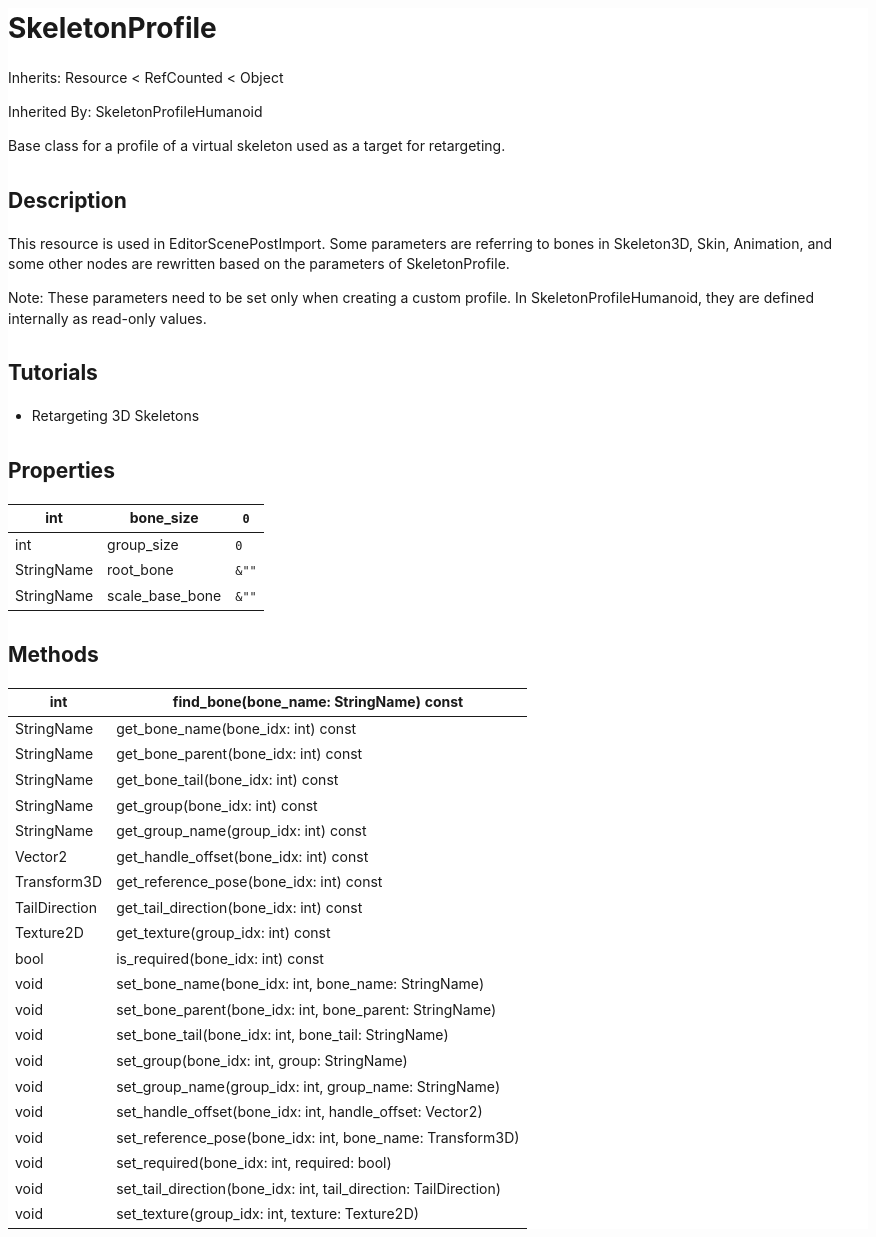 # SkeletonProfile

Inherits: Resource < RefCounted < Object

Inherited By: SkeletonProfileHumanoid

Base class for a profile of a virtual skeleton used as a target for
retargeting.

## Description

This resource is used in EditorScenePostImport. Some parameters are referring
to bones in Skeleton3D, Skin, Animation, and some other nodes are rewritten
based on the parameters of SkeletonProfile.

Note: These parameters need to be set only when creating a custom profile. In
SkeletonProfileHumanoid, they are defined internally as read-only values.

## Tutorials

  * Retargeting 3D Skeletons

## Properties

int | bone_size | `0`  
---|---|---  
int | group_size | `0`  
StringName | root_bone | `&""`  
StringName | scale_base_bone | `&""`  
  
## Methods

int | find_bone(bone_name: StringName) const  
---|---  
StringName | get_bone_name(bone_idx: int) const  
StringName | get_bone_parent(bone_idx: int) const  
StringName | get_bone_tail(bone_idx: int) const  
StringName | get_group(bone_idx: int) const  
StringName | get_group_name(group_idx: int) const  
Vector2 | get_handle_offset(bone_idx: int) const  
Transform3D | get_reference_pose(bone_idx: int) const  
TailDirection | get_tail_direction(bone_idx: int) const  
Texture2D | get_texture(group_idx: int) const  
bool | is_required(bone_idx: int) const  
void | set_bone_name(bone_idx: int, bone_name: StringName)  
void | set_bone_parent(bone_idx: int, bone_parent: StringName)  
void | set_bone_tail(bone_idx: int, bone_tail: StringName)  
void | set_group(bone_idx: int, group: StringName)  
void | set_group_name(group_idx: int, group_name: StringName)  
void | set_handle_offset(bone_idx: int, handle_offset: Vector2)  
void | set_reference_pose(bone_idx: int, bone_name: Transform3D)  
void | set_required(bone_idx: int, required: bool)  
void | set_tail_direction(bone_idx: int, tail_direction: TailDirection)  
void | set_texture(group_idx: int, texture: Texture2D)  
  